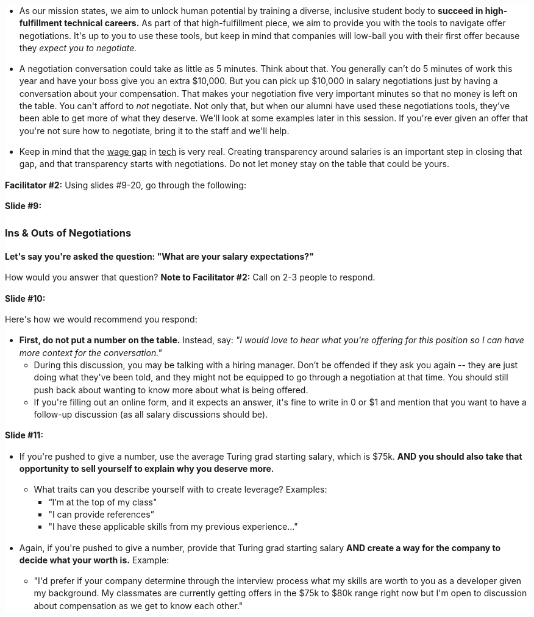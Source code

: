 * As our mission states, we aim to unlock human potential by training a diverse, inclusive student body to **succeed in high-fulfillment technical careers.** As part of that high-fulfillment piece, we aim to provide you with the tools to navigate offer negotiations. It's up to you to use these tools, but keep in mind that companies will low-ball you with their first offer because they *expect you to negotiate.*

* A negotiation conversation could take as little as 5 minutes. Think about that. You generally can’t do 5 minutes of work this year and have your boss give you an extra $10,000. But you can pick up $10,000 in salary negotiations just by having a conversation about your compensation. That makes your negotiation five very important minutes so that no money is left on the table. You can't afford to *not* negotiate. Not only that, but when our alumni have used these negotiations tools, they've been able to get more of what they deserve. We'll look at some examples later in this session. If you're ever given an offer that you're not sure how to negotiate, bring it to the staff and we'll help. 

* Keep in mind that the [wage gap](http://www.latimes.com/business/technology/la-fi-tn-0323-pay-gap-20160323-story.html) in [tech](http://www.payscale.com/data-packages/gender-pay-gap/women-in-tech) is very real. Creating transparency around salaries is an important step in closing that gap, and that transparency starts with negotiations. Do not let money stay on the table that could be yours.

**Facilitator #2:** Using slides #9-20, go through the following:

**Slide #9:**

### Ins & Outs of Negotiations
**Let's say you're asked the question: "What are your salary expectations?"**

How would you answer that question? **Note to Facilitator #2:** Call on 2-3 people to respond.

**Slide #10:**

Here's how we would recommend you respond:

* **First, do not put a number on the table.** Instead, say: *"I would love to hear what you're offering for this position so I can have more context for the conversation."*
  	* During this discussion, you may be talking with a hiring manager. Don’t be offended if they ask you again -- they are just doing what they've been told, and they might not be equipped to go through a negotiation at that time. You should still push back about wanting to know more about what is being offered. 
  	* If you're filling out an online form, and it expects an answer, it's fine to write in 0 or $1 and mention that you want to have a follow-up discussion (as all salary discussions should be). 

**Slide #11:**

* If you're pushed to give a number, use the average Turing grad starting salary, which is $75k. **AND you should also take that opportunity to sell yourself to explain why you deserve more.** 
	* What traits can you describe yourself with to create leverage? Examples:
		* “I’m at the top of my class"
		* "I can provide references”
		* "I have these applicable skills from my previous experience..."

* Again, if you're pushed to give a number, provide that Turing grad starting salary **AND create a way for the company to decide what your worth is.** Example:
	* "I'd prefer if your company determine through the interview process what my skills are worth to you as a developer given my background. My classmates are currently getting offers in the $75k to $80k range right now but I'm open to discussion about compensation as we get to know each other."
